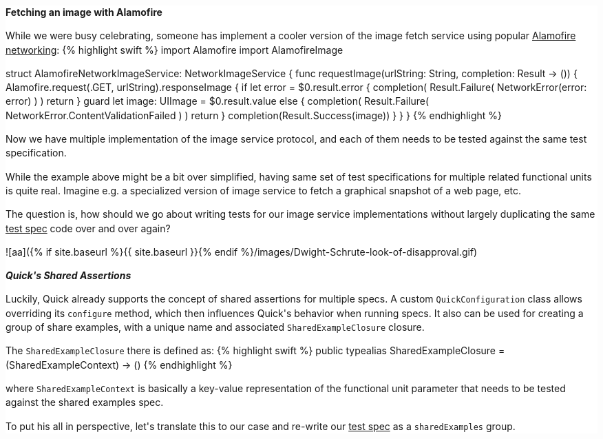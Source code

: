 **Fetching an image with Alamofire**

While we were busy celebrating, someone has implement a cooler version of the image fetch service using popular [Alamofire networking](https://github.com/Alamofire/Alamofire):
{% highlight swift %}
import Alamofire
import AlamofireImage

struct AlamofireNetworkImageService: NetworkImageService  {
    func requestImage(urlString: String, completion: Result<UIImage> -> ()) {
        Alamofire.request(.GET, urlString).responseImage {
            if let error = $0.result.error {
                completion( Result.Failure( NetworkError(error: error) ) )
                return
            }
            guard let image: UIImage = $0.result.value else {
                completion( Result.Failure( NetworkError.ContentValidationFailed ) )
                return
            }
            completion(Result.Success(image))
        }
    }
}
{% endhighlight %}

Now we have multiple implementation of the image service protocol, and each of them needs to be tested against the same test specification.

While the example above might be a bit over simplified, having same set of test specifications for multiple related functional units is quite real. Imagine e.g. a specialized version of image service to fetch a graphical snapshot of a web page, etc.

The question is, how should we go about writing tests for our image service implementations without largely duplicating the same [test spec](#test-spec) code over and over again?

![aa]({% if site.baseurl %}{{ site.baseurl }}{% endif %}/images/Dwight-Schrute-look-of-disapproval.gif)


***Quick's Shared Assertions***

Luckily, Quick already supports the concept of shared assertions for multiple specs. A custom `QuickConfiguration` class allows overriding its `configure` method, which then influences Quick's behavior when running specs. It also can be used for creating a group of share examples, with a unique name and associated `SharedExampleClosure` closure.

The `SharedExampleClosure` there is defined as:
{% highlight swift %}
public typealias SharedExampleClosure = (SharedExampleContext) -> ()
{% endhighlight %}

where `SharedExampleContext` is basically a key-value representation of the functional unit parameter that needs to be tested against the shared examples spec.


To put his all in perspective, let's translate this to our case and re-write our [test spec](#test-spec) as a `sharedExamples` group.

